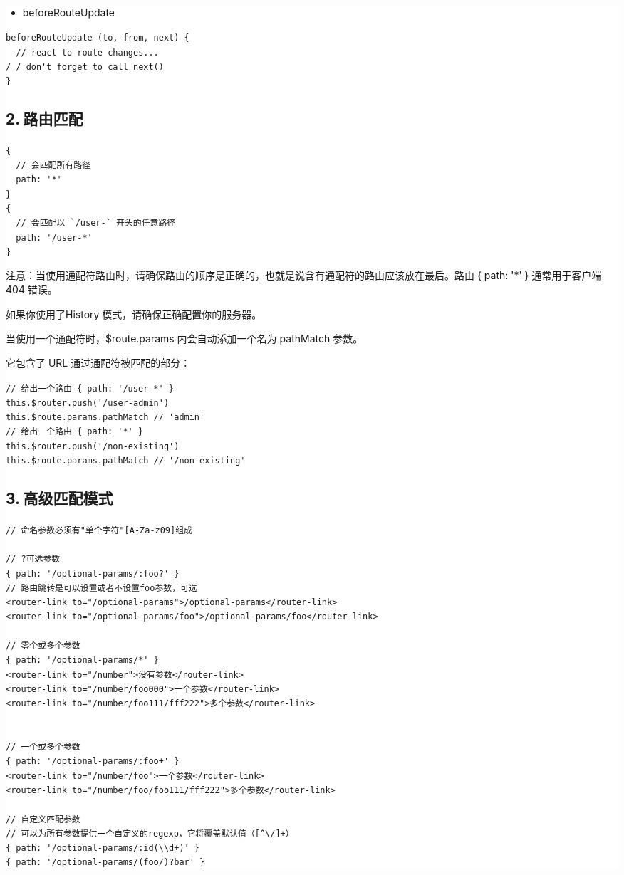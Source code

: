 - beforeRouteUpdate

```
beforeRouteUpdate (to, from, next) {
  // react to route changes...
/ / don't forget to call next()
}
```

## 2. 路由匹配

```
{
  // 会匹配所有路径
  path: '*'
}
{
  // 会匹配以 `/user-` 开头的任意路径
  path: '/user-*'
}
```

注意：当使用通配符路由时，请确保路由的顺序是正确的，也就是说含有通配符的路由应该放在最后。路由 { path: '*' } 通常用于客户端 404 错误。

如果你使用了History 模式，请确保正确配置你的服务器。

当使用一个通配符时，$route.params 内会自动添加一个名为 pathMatch 参数。

它包含了 URL 通过通配符被匹配的部分：

```
// 给出一个路由 { path: '/user-*' }
this.$router.push('/user-admin')
this.$route.params.pathMatch // 'admin'
// 给出一个路由 { path: '*' }
this.$router.push('/non-existing')
this.$route.params.pathMatch // '/non-existing'
```

## 3. 高级匹配模式

```
// 命名参数必须有"单个字符"[A-Za-z09]组成
 
// ?可选参数
{ path: '/optional-params/:foo?' }
// 路由跳转是可以设置或者不设置foo参数，可选
<router-link to="/optional-params">/optional-params</router-link>
<router-link to="/optional-params/foo">/optional-params/foo</router-link>
 
// 零个或多个参数
{ path: '/optional-params/*' }
<router-link to="/number">没有参数</router-link>
<router-link to="/number/foo000">一个参数</router-link>
<router-link to="/number/foo111/fff222">多个参数</router-link>
 
 
// 一个或多个参数
{ path: '/optional-params/:foo+' }
<router-link to="/number/foo">一个参数</router-link>
<router-link to="/number/foo/foo111/fff222">多个参数</router-link>
 
// 自定义匹配参数
// 可以为所有参数提供一个自定义的regexp，它将覆盖默认值（[^\/]+）
{ path: '/optional-params/:id(\\d+)' }
{ path: '/optional-params/(foo/)?bar' }
```
